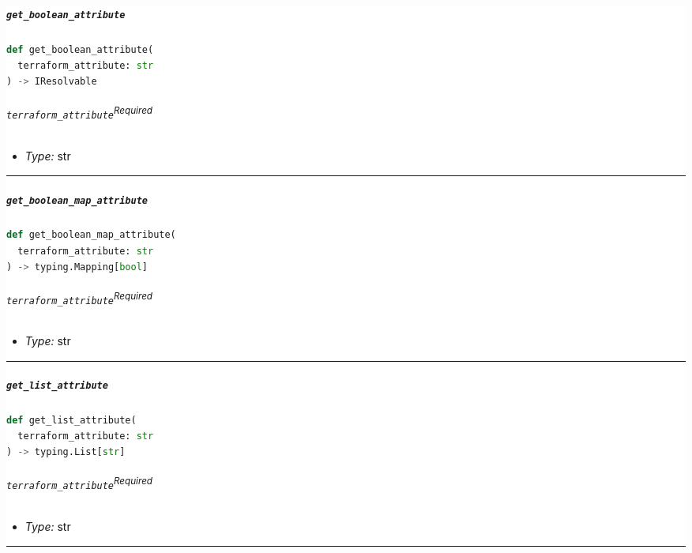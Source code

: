 ##### `get_boolean_attribute` <a name="get_boolean_attribute" id="@cdktf/provider-vault.dataVaultIdentityOidcClientCreds.DataVaultIdentityOidcClientCreds.getBooleanAttribute"></a>

```python
def get_boolean_attribute(
  terraform_attribute: str
) -> IResolvable
```

###### `terraform_attribute`<sup>Required</sup> <a name="terraform_attribute" id="@cdktf/provider-vault.dataVaultIdentityOidcClientCreds.DataVaultIdentityOidcClientCreds.getBooleanAttribute.parameter.terraformAttribute"></a>

- *Type:* str

---

##### `get_boolean_map_attribute` <a name="get_boolean_map_attribute" id="@cdktf/provider-vault.dataVaultIdentityOidcClientCreds.DataVaultIdentityOidcClientCreds.getBooleanMapAttribute"></a>

```python
def get_boolean_map_attribute(
  terraform_attribute: str
) -> typing.Mapping[bool]
```

###### `terraform_attribute`<sup>Required</sup> <a name="terraform_attribute" id="@cdktf/provider-vault.dataVaultIdentityOidcClientCreds.DataVaultIdentityOidcClientCreds.getBooleanMapAttribute.parameter.terraformAttribute"></a>

- *Type:* str

---

##### `get_list_attribute` <a name="get_list_attribute" id="@cdktf/provider-vault.dataVaultIdentityOidcClientCreds.DataVaultIdentityOidcClientCreds.getListAttribute"></a>

```python
def get_list_attribute(
  terraform_attribute: str
) -> typing.List[str]
```

###### `terraform_attribute`<sup>Required</sup> <a name="terraform_attribute" id="@cdktf/provider-vault.dataVaultIdentityOidcClientCreds.DataVaultIdentityOidcClientCreds.getListAttribute.parameter.terraformAttribute"></a>

- *Type:* str

---
